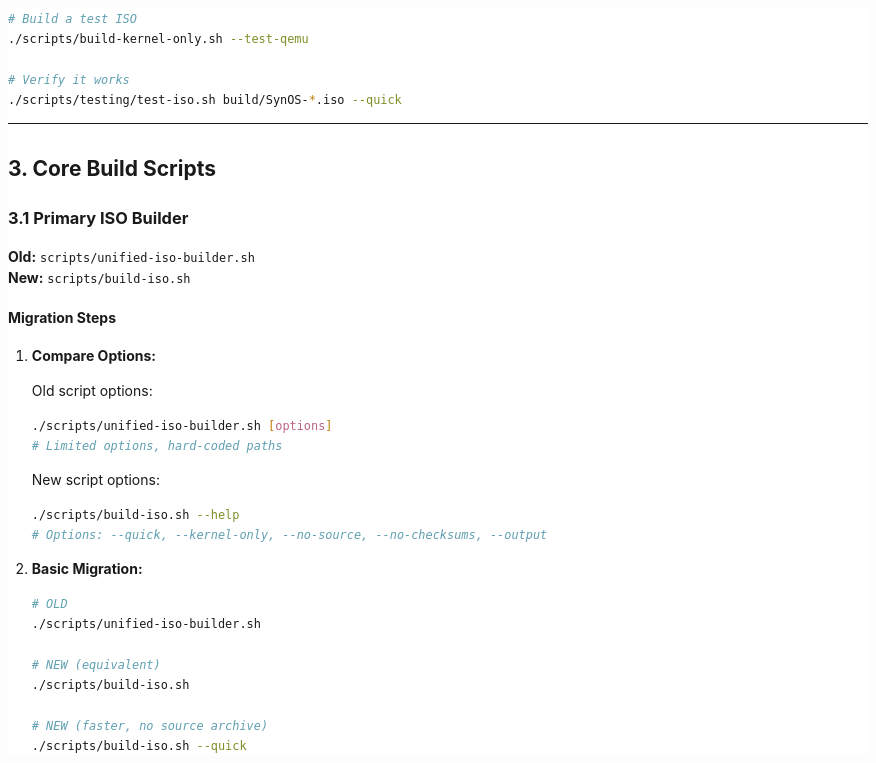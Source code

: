 ```bash
# Build a test ISO
./scripts/build-kernel-only.sh --test-qemu

# Verify it works
./scripts/testing/test-iso.sh build/SynOS-*.iso --quick
```

---

## 3. Core Build Scripts

### 3.1 Primary ISO Builder

**Old:** `scripts/unified-iso-builder.sh`  
**New:** `scripts/build-iso.sh`

#### Migration Steps

1. **Compare Options:**

    Old script options:

    ```bash
    ./scripts/unified-iso-builder.sh [options]
    # Limited options, hard-coded paths
    ```

    New script options:

    ```bash
    ./scripts/build-iso.sh --help
    # Options: --quick, --kernel-only, --no-source, --no-checksums, --output
    ```

2. **Basic Migration:**

    ```bash
    # OLD
    ./scripts/unified-iso-builder.sh

    # NEW (equivalent)
    ./scripts/build-iso.sh

    # NEW (faster, no source archive)
    ./scripts/build-iso.sh --quick
    ```
